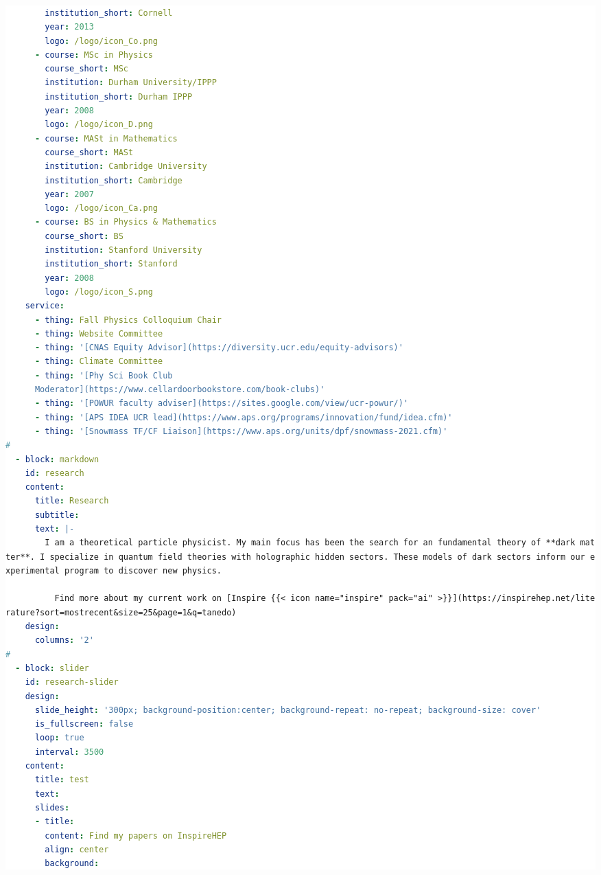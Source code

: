 ```yaml
        institution_short: Cornell
        year: 2013
        logo: /logo/icon_Co.png
      - course: MSc in Physics
        course_short: MSc
        institution: Durham University/IPPP
        institution_short: Durham IPPP
        year: 2008
        logo: /logo/icon_D.png
      - course: MASt in Mathematics
        course_short: MASt
        institution: Cambridge University
        institution_short: Cambridge
        year: 2007
        logo: /logo/icon_Ca.png
      - course: BS in Physics & Mathematics
        course_short: BS
        institution: Stanford University
        institution_short: Stanford
        year: 2008
        logo: /logo/icon_S.png
    service:
      - thing: Fall Physics Colloquium Chair 
      - thing: Website Committee 
      - thing: '[CNAS Equity Advisor](https://diversity.ucr.edu/equity-advisors)'
      - thing: Climate Committee
      - thing: '[Phy Sci Book Club
      Moderator](https://www.cellardoorbookstore.com/book-clubs)'
      - thing: '[POWUR faculty adviser](https://sites.google.com/view/ucr-powur/)'
      - thing: '[APS IDEA UCR lead](https://www.aps.org/programs/innovation/fund/idea.cfm)'
      - thing: '[Snowmass TF/CF Liaison](https://www.aps.org/units/dpf/snowmass-2021.cfm)'
# 
  - block: markdown
    id: research
    content:
      title: Research 
      subtitle:  
      text: |-
        I am a theoretical particle physicist. My main focus has been the search for an fundamental theory of **dark matter**. I specialize in quantum field theories with holographic hidden sectors. These models of dark sectors inform our experimental program to discover new physics. 

          Find more about my current work on [Inspire {{< icon name="inspire" pack="ai" >}}](https://inspirehep.net/literature?sort=mostrecent&size=25&page=1&q=tanedo)
    design:
      columns: '2'
#
  - block: slider
    id: research-slider
    design:
      slide_height: '300px; background-position:center; background-repeat: no-repeat; background-size: cover'
      is_fullscreen: false 
      loop: true
      interval: 3500
    content: 
      title: test
      text: 
      slides:
      - title: 
        content: Find my papers on InspireHEP
        align: center
        background:
```